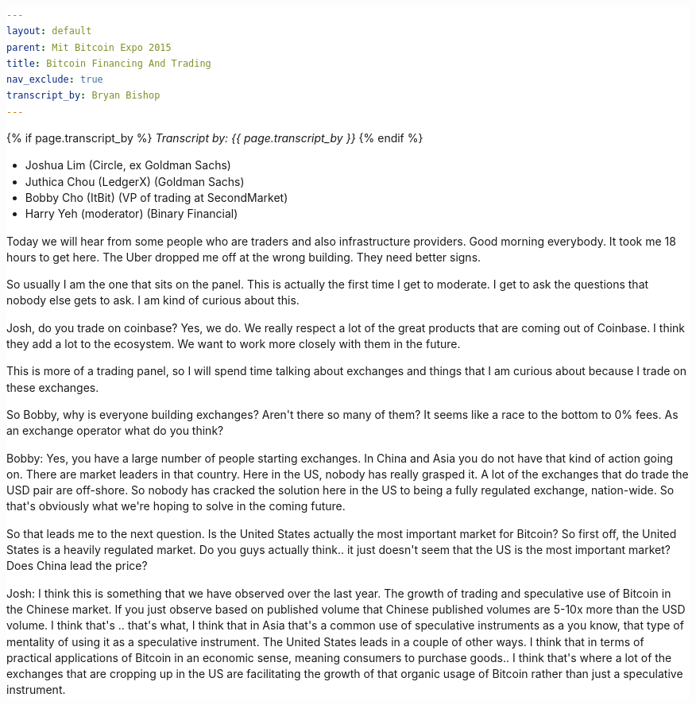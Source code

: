 ```yaml
---
layout: default
parent: Mit Bitcoin Expo 2015
title: Bitcoin Financing And Trading
nav_exclude: true
transcript_by: Bryan Bishop
---
```


{% if page.transcript_by %} <i>Transcript by:
{{ page.transcript_by }}</i> {% endif %}

- Joshua Lim (Circle, ex Goldman Sachs)
- Juthica Chou (LedgerX) (Goldman Sachs)
- Bobby Cho (ItBit) (VP of trading at SecondMarket)
- Harry Yeh (moderator) (Binary Financial)

Today we will hear from some people who are traders and also
infrastructure providers. Good morning everybody. It took me 18 hours to
get here. The Uber dropped me off at the wrong building. They need
better signs.

So usually I am the one that sits on the panel. This is actually the
first time I get to moderate. I get to ask the questions that nobody
else gets to ask. I am kind of curious about this.

Josh, do you trade on coinbase? Yes, we do. We really respect a lot of
the great products that are coming out of Coinbase. I think they add a
lot to the ecosystem. We want to work more closely with them in the
future.

This is more of a trading panel, so I will spend time talking about
exchanges and things that I am curious about because I trade on these
exchanges.

So Bobby, why is everyone building exchanges? Aren't there so many of
them? It seems like a race to the bottom to 0% fees. As an exchange
operator what do you think?

Bobby: Yes, you have a large number of people starting exchanges. In
China and Asia you do not have that kind of action going on. There are
market leaders in that country. Here in the US, nobody has really
grasped it. A lot of the exchanges that do trade the USD pair are
off-shore. So nobody has cracked the solution here in the US to being a
fully regulated exchange, nation-wide. So that's obviously what we're
hoping to solve in the coming future.

So that leads me to the next question. Is the United States actually the
most important market for Bitcoin? So first off, the United States is a
heavily regulated market. Do you guys actually think.. it just doesn't
seem that the US is the most important market? Does China lead the
price?

Josh: I think this is something that we have observed over the last
year. The growth of trading and speculative use of Bitcoin in the
Chinese market. If you just observe based on published volume that
Chinese published volumes are 5-10x more than the USD volume. I think
that's .. that's what, I think that in Asia that's a common use of
speculative instruments as a you know, that type of mentality of using
it as a speculative instrument. The United States leads in a couple of
other ways. I think that in terms of practical applications of Bitcoin
in an economic sense, meaning consumers to purchase goods.. I think
that's where a lot of the exchanges that are cropping up in the US are
facilitating the growth of that organic usage of Bitcoin rather than
just a speculative instrument.
